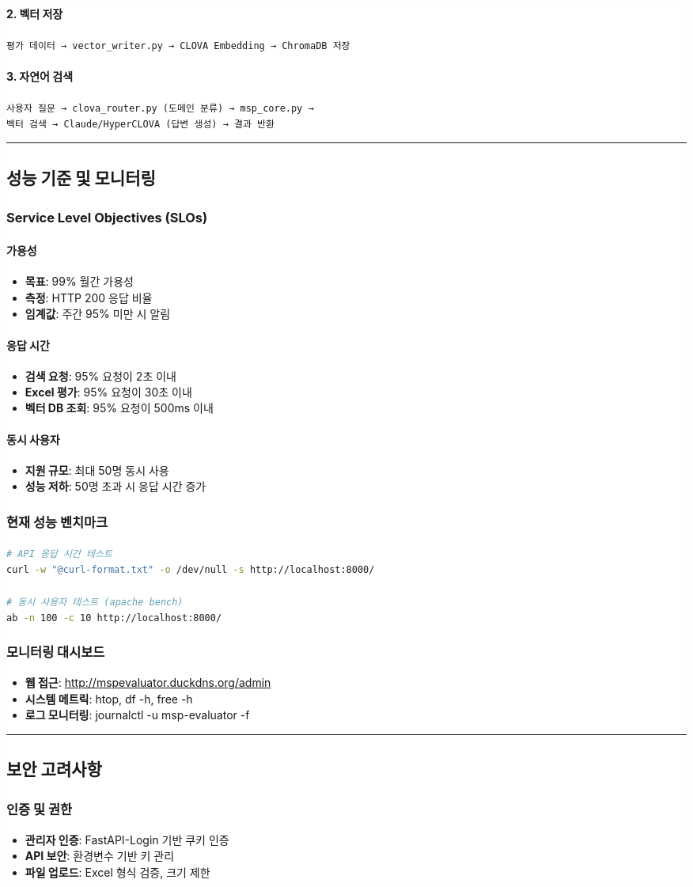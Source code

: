 #### 2. 벡터 저장
```
평가 데이터 → vector_writer.py → CLOVA Embedding → ChromaDB 저장
```

#### 3. 자연어 검색
```
사용자 질문 → clova_router.py (도메인 분류) → msp_core.py → 
벡터 검색 → Claude/HyperCLOVA (답변 생성) → 결과 반환
```

---

## 성능 기준 및 모니터링

### Service Level Objectives (SLOs)

#### 가용성
- **목표**: 99% 월간 가용성
- **측정**: HTTP 200 응답 비율
- **임계값**: 주간 95% 미만 시 알림

#### 응답 시간
- **검색 요청**: 95% 요청이 2초 이내
- **Excel 평가**: 95% 요청이 30초 이내  
- **벡터 DB 조회**: 95% 요청이 500ms 이내

#### 동시 사용자
- **지원 규모**: 최대 50명 동시 사용
- **성능 저하**: 50명 초과 시 응답 시간 증가

### 현재 성능 벤치마크
```bash
# API 응답 시간 테스트
curl -w "@curl-format.txt" -o /dev/null -s http://localhost:8000/

# 동시 사용자 테스트 (apache bench)
ab -n 100 -c 10 http://localhost:8000/
```

### 모니터링 대시보드
- **웹 접근**: http://mspevaluator.duckdns.org/admin
- **시스템 메트릭**: htop, df -h, free -h
- **로그 모니터링**: journalctl -u msp-evaluator -f

---

## 보안 고려사항

### 인증 및 권한
- **관리자 인증**: FastAPI-Login 기반 쿠키 인증
- **API 보안**: 환경변수 기반 키 관리
- **파일 업로드**: Excel 형식 검증, 크기 제한
